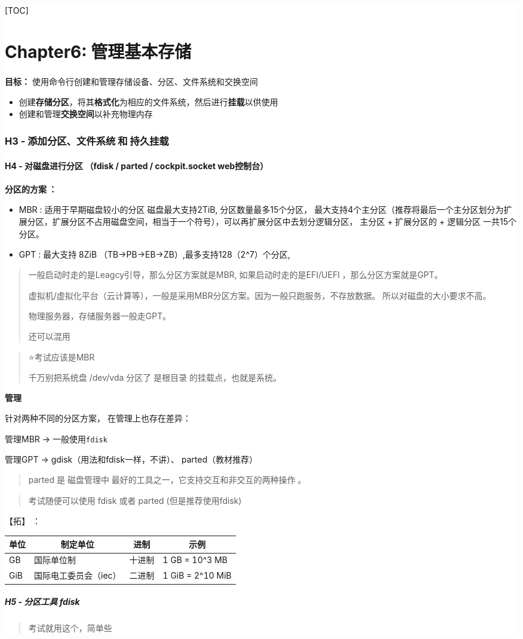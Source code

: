 [TOC]

# Chapter6: 管理基本存储

**目标：** 使用命令行创建和管理存储设备、分区、文件系统和交换空间

- 创建**存储分区**，将其**格式化**为相应的文件系统，然后进行**挂载**以供使用
- 创建和管理**交换空间**以补充物理内存

### H3 - 添加分区、文件系统 和 持久挂载

#### H4 - 对磁盘进行分区 （fdisk /  parted / cockpit.socket web控制台）

**分区的方案 ：**

- MBR : 适用于早期磁盘较小的分区 磁盘最大支持2TiB, 分区数量最多15个分区， 最大支持4个主分区（推荐将最后一个主分区划分为扩展分区，扩展分区不占用磁盘空间，相当于一个符号），可以再扩展分区中去划分逻辑分区， 主分区 + 扩展分区的  + 逻辑分区  一共15个分区。

- GPT : 最大支持 8ZiB （TB->PB->EB->ZB）,最多支持128（2^7）个分区,  

> 一般启动时走的是Leagcy引导，那么分区方案就是MBR, 如果启动时走的是EFI/UEFI ，那么分区方案就是GPT。
>
> 虚拟机/虚拟化平台（云计算等），一般是采用MBR分区方案。因为一般只跑服务，不存放数据。 所以对磁盘的大小要求不高。
>
> 物理服务器，存储服务器一般走GPT。
>
> 还可以混用

> :star:考试应该是MBR
>
> 千万别把系统盘 /dev/vda 分区了  是根目录 的挂载点，也就是系统。

**管理** 

针对两种不同的分区方案， 在管理上也存在差异：

管理MBR	->	一般使用`fdisk`

管理GPT 	->	gdisk（用法和fdisk一样，不讲）、 parted（教材推荐）

> parted 是 磁盘管理中 最好的工具之一，它支持交互和非交互的两种操作 。

> 考试随便可以使用 fdisk 或者 parted (但是推荐使用fdisk)

【拓】 ：

| 单位 | 制定单位              | 进制   | 示例             |
| ---- | --------------------- | ------ | ---------------- |
| GB   | 国际单位制            | 十进制 | 1 GB = 10^3 MB   |
| GiB  | 国际电工委员会（iec） | 二进制 | 1 GiB = 2^10 MiB |



##### H5 - 分区工具 fdisk

> 考试就用这个，简单些
